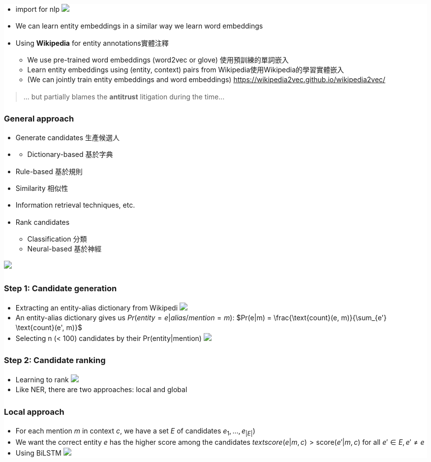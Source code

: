 - import for nlp
![](PICTURE/Annotation%20Formats/8a1696e362ce821f9a755019ea42f147_MD5.jpeg)


- We can learn entity embeddings in a similar way we learn word embeddings
- Using **Wikipedia** for entity annotations實體注釋
  - We use pre-trained word embeddings (word2vec or glove) 使用預訓練的單詞嵌入
  - Learn entity embeddings using (entity, context) pairs from Wikipedia使用Wikipedia的學習實體嵌入
  - (We can jointly train entity embeddings and word embeddings)
https://wikipedia2vec.github.io/wikipedia2vec/
> ... but partially blames the **antitrust** litigation during the time...

### General approach

- Generate candidates 生產候選人
 * - Dictionary-based 基於字典
  - Rule-based 基於規則
  - Similarity 相似性
  - Information retrieval techniques, etc. 

- Rank candidates
  - Classification 分類
  - Neural-based 基於神經

![](PICTURE/Annotation%20Formats/75509fedb73c2b0c047586c584fab7f3_MD5.jpeg)



### Step 1: Candidate generation
- Extracting an entity-alias dictionary from Wikipedi 
	 ![](PICTURE/Annotation%20Formats/cec87e093e16a85b80bca6ee07741401_MD5.jpeg)
- An entity-alias dictionary gives us $Pr(entity=e| alias/mention=m)$: 
	 $Pr(e|m) = \frac{\text{count}(e, m)}{\sum_{e'} \text{count}(e', m)}$
- Selecting n (< 100) candidates by their Pr(entity|mention)
  ![](PICTURE/Annotation%20Formats/0a132768548a7fe1edd2ab4ab8c0c04e_MD5.jpeg)



### Step 2: Candidate ranking
- Learning to rank
	![](PICTURE/Annotation%20Formats/babe04bb22aeca0daf01a8aff041d43a_MD5.jpeg)
- Like NER, there are two approaches: local and global



### Local approach 
- For each mention $m$ in context $c$, we have a set $E$  of candidates $e_1, \ldots, e_{|E|})$
- We want the correct entity $e$ has the higher score among the candidates
  $text{score}(e|m, c) > \text{score}(e'|m, c) \text{ for all } e' \in E, e' \neq e$
- Using BiLSTM
![](PICTURE/Annotation%20Formats/60f21920c8abebbc79d773df33f36beb_MD5.jpeg)
